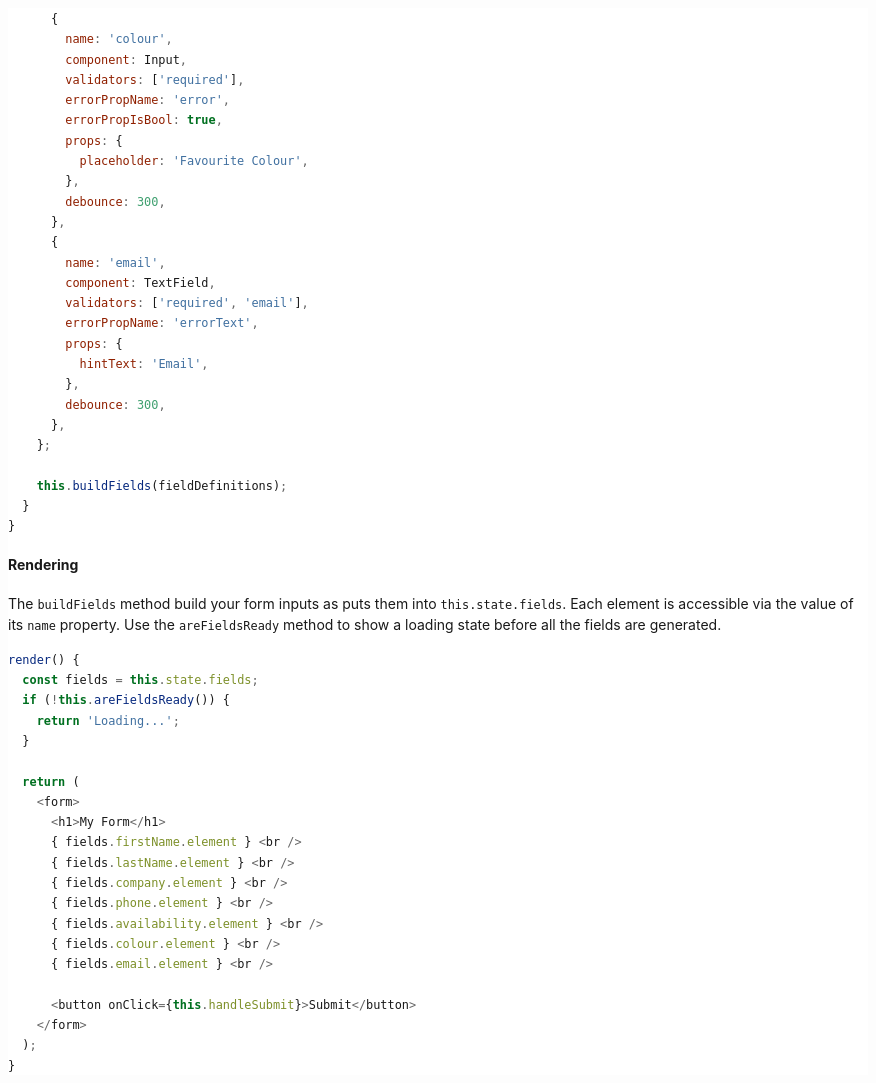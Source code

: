 ```javascript
      {
        name: 'colour',
        component: Input,
        validators: ['required'],
        errorPropName: 'error',
        errorPropIsBool: true,
        props: {
          placeholder: 'Favourite Colour',
        },
        debounce: 300,
      },
      {
        name: 'email',
        component: TextField,
        validators: ['required', 'email'],
        errorPropName: 'errorText',
        props: {
          hintText: 'Email',
        },
        debounce: 300,
      },
    };

    this.buildFields(fieldDefinitions);
  }
}
```

#### Rendering

The `buildFields` method build your form inputs as puts them into `this.state.fields`. Each element is accessible via the value of its `name` property.
Use the `areFieldsReady` method to show a loading state before all the fields are generated.
```javascript
render() {
  const fields = this.state.fields;
  if (!this.areFieldsReady()) {
    return 'Loading...';
  }

  return (
    <form>
      <h1>My Form</h1>
      { fields.firstName.element } <br />
      { fields.lastName.element } <br />
      { fields.company.element } <br />
      { fields.phone.element } <br />
      { fields.availability.element } <br />
      { fields.colour.element } <br />
      { fields.email.element } <br />

      <button onClick={this.handleSubmit}>Submit</button>
    </form>
  );
}
```

